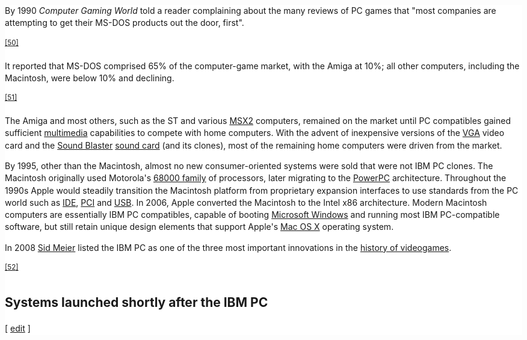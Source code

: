 By 1990 _Computer Gaming World_ told a reader complaining about the many reviews of PC games that "most companies are attempting to get their MS-DOS products out the door, first".

<sup>
  <a href="https://en.wikipedia.org/wiki/Influence_of_the_IBM_PC_on_the_personal_computer_market#cite_note-allman199001-50"><span>[</span>50<span>]</span></a>
</sup>

 It reported that MS-DOS comprised 65% of the computer-game market, with the Amiga at 10%; all other computers, including the Macintosh, were below 10% and declining.

<sup>
  <a href="https://en.wikipedia.org/wiki/Influence_of_the_IBM_PC_on_the_personal_computer_market#cite_note-cgw199012-51"><span>[</span>51<span>]</span></a>
</sup>

 The Amiga and most others, such as the ST and various [MSX2](https://en.wikipedia.org/wiki/MSX#MSX2 "MSX") computers, remained on the market until PC compatibles gained sufficient [multimedia](https://en.wikipedia.org/wiki/Multimedia_PC "Multimedia PC") capabilities to compete with home computers. With the advent of inexpensive versions of the [VGA](https://en.wikipedia.org/wiki/VGA "VGA") video card and the [Sound Blaster](https://en.wikipedia.org/wiki/Sound_Blaster "Sound Blaster") [sound card](https://en.wikipedia.org/wiki/Sound_card "Sound card") (and its clones), most of the remaining home computers were driven from the market.

By 1995, other than the Macintosh, almost no new consumer-oriented systems were sold that were not IBM PC clones. The Macintosh originally used Motorola's [68000 family](https://en.wikipedia.org/wiki/Motorola_68000_family "Motorola 68000 family") of processors, later migrating to the [PowerPC](https://en.wikipedia.org/wiki/PowerPC "PowerPC") architecture. Throughout the 1990s Apple would steadily transition the Macintosh platform from proprietary expansion interfaces to use standards from the PC world such as [IDE](https://en.wikipedia.org/wiki/Integrated_Drive_Electronics "Integrated Drive Electronics"), [PCI](https://en.wikipedia.org/wiki/Peripheral_Component_Interconnect "Peripheral Component Interconnect") and [USB](https://en.wikipedia.org/wiki/USB "USB"). In 2006, Apple converted the Macintosh to the Intel x86 architecture. Modern Macintosh computers are essentially IBM PC compatibles, capable of booting [Microsoft Windows](https://en.wikipedia.org/wiki/Microsoft_Windows "Microsoft Windows") and running most IBM PC-compatible software, but still retain unique design elements that support Apple's [Mac OS X](https://en.wikipedia.org/wiki/Mac_OS_X "Mac OS X") operating system.

In 2008 [Sid Meier](https://en.wikipedia.org/wiki/Sid_Meier "Sid Meier") listed the IBM PC as one of the three most important innovations in the [history of videogames](https://en.wikipedia.org/wiki/History_of_videogames "History of videogames").

<sup>
  <a href="https://en.wikipedia.org/wiki/Influence_of_the_IBM_PC_on_the_personal_computer_market#cite_note-totilo20080303-52"><span>[</span>52<span>]</span></a>
</sup>

## <span id="Systems_launched_shortly_after_the_IBM_PC" class="mw-headline">Systems launched shortly after the IBM PC</span>

<span class="mw-editsection">
  <span class="mw-editsection-bracket">[</span>
  <a href="https://en.wikipedia.org/w/index.php?title=Influence_of_the_IBM_PC_on_the_personal_computer_market&amp;action=edit&amp;section=10" title="Edit section: Systems launched shortly after the IBM PC">edit</a>
  <span class="mw-editsection-bracket">]</span>
</span>
